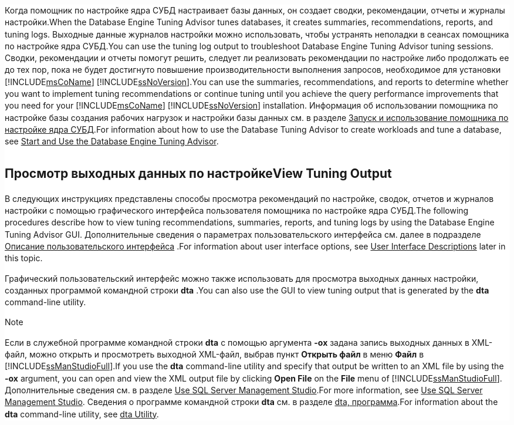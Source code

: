   <span data-ttu-id="87b67-103">Когда помощник по настройке ядра СУБД настраивает базы данных, он создает сводки, рекомендации, отчеты и журналы настройки.</span><span class="sxs-lookup"><span data-stu-id="87b67-103">When the Database Engine Tuning Advisor tunes databases, it creates summaries, recommendations, reports, and tuning logs.</span></span> <span data-ttu-id="87b67-104">Выходные данные журналов настройки можно использовать, чтобы устранять неполадки в сеансах помощника по настройке ядра СУБД.</span><span class="sxs-lookup"><span data-stu-id="87b67-104">You can use the tuning log output to troubleshoot Database Engine Tuning Advisor tuning sessions.</span></span> <span data-ttu-id="87b67-105">Сводки, рекомендации и отчеты помогут решить, следует ли реализовать рекомендации по настройке либо продолжать ее до тех пор, пока не будет достигнуто повышение производительности выполнения запросов, необходимое для установки [!INCLUDE[msCoName](../../includes/msconame-md.md)] [!INCLUDE[ssNoVersion](../../includes/ssnoversion-md.md)].</span><span class="sxs-lookup"><span data-stu-id="87b67-105">You can use the summaries, recommendations, and reports to determine whether you want to implement tuning recommendations or continue tuning until you achieve the query performance improvements that you need for your [!INCLUDE[msCoName](../../includes/msconame-md.md)] [!INCLUDE[ssNoVersion](../../includes/ssnoversion-md.md)] installation.</span></span> <span data-ttu-id="87b67-106">Информация об использовании помощника по настройке базы создания рабочих нагрузок и настройки базы данных см. в разделе [Запуск и использование помощника по настройке ядра СУБД](database-engine-tuning-advisor.md).</span><span class="sxs-lookup"><span data-stu-id="87b67-106">For information about how to use the Database Tuning Advisor to create workloads and tune a database, see [Start and Use the Database Engine Tuning Advisor](database-engine-tuning-advisor.md).</span></span>  
  
##  <a name="view-tuning-output"></a><a name="View"></a> <span data-ttu-id="87b67-107">Просмотр выходных данных по настройке</span><span class="sxs-lookup"><span data-stu-id="87b67-107">View Tuning Output</span></span>  
 <span data-ttu-id="87b67-108">В следующих инструкциях представлены способы просмотра рекомендаций по настройке, сводок, отчетов и журналов настройки с помощью графического интерфейса пользователя помощника по настройке ядра СУБД.</span><span class="sxs-lookup"><span data-stu-id="87b67-108">The following procedures describe how to view tuning recommendations, summaries, reports, and tuning logs by using the Database Engine Tuning Advisor GUI.</span></span> <span data-ttu-id="87b67-109">Дополнительные сведения о параметрах пользовательского интерфейса см. далее в подразделе [Описание пользовательского интерфейса](#UI) .</span><span class="sxs-lookup"><span data-stu-id="87b67-109">For information about user interface options, see [User Interface Descriptions](#UI) later in this topic.</span></span>  
  
 <span data-ttu-id="87b67-110">Графический пользовательский интерфейс можно также использовать для просмотра выходных данных настройки, созданных программой командной строки **dta** .</span><span class="sxs-lookup"><span data-stu-id="87b67-110">You can also use the GUI to view tuning output that is generated by the **dta** command-line utility.</span></span>  
  
> [!NOTE]  
>  <span data-ttu-id="87b67-111">Если в служебной программе командной строки **dta** с помощью аргумента **-ox** задана запись выходных данных в XML-файл, можно открыть и просмотреть выходной XML-файл, выбрав пункт **Открыть файл** в меню **Файл** в [!INCLUDE[ssManStudioFull](../../includes/ssmanstudiofull-md.md)].</span><span class="sxs-lookup"><span data-stu-id="87b67-111">If you use the **dta** command-line utility and specify that output be written to an XML file by using the **-ox** argument, you can open and view the XML output file by clicking **Open File** on the **File** menu of [!INCLUDE[ssManStudioFull](../../includes/ssmanstudiofull-md.md)].</span></span> <span data-ttu-id="87b67-112">Дополнительные сведения см. в разделе [Use SQL Server Management Studio](../../database-engine/use-sql-server-management-studio.md).</span><span class="sxs-lookup"><span data-stu-id="87b67-112">For more information, see [Use SQL Server Management Studio](../../database-engine/use-sql-server-management-studio.md).</span></span> <span data-ttu-id="87b67-113">Сведения о программе командной строки **dta** см. в разделе [dta, программа](../../tools/dta/dta-utility.md).</span><span class="sxs-lookup"><span data-stu-id="87b67-113">For information about the **dta** command-line utility, see [dta Utility](../../tools/dta/dta-utility.md).</span></span>  
  